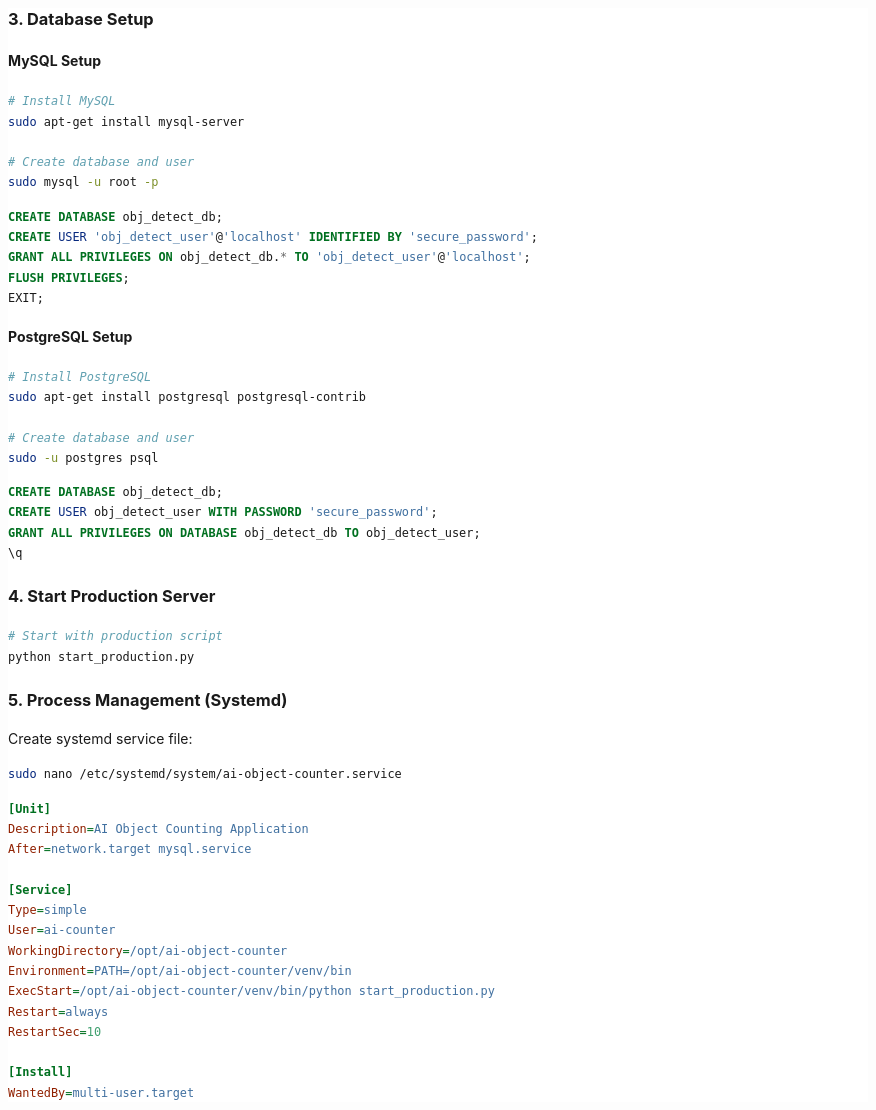### 3. Database Setup

#### MySQL Setup

```bash
# Install MySQL
sudo apt-get install mysql-server

# Create database and user
sudo mysql -u root -p
```

```sql
CREATE DATABASE obj_detect_db;
CREATE USER 'obj_detect_user'@'localhost' IDENTIFIED BY 'secure_password';
GRANT ALL PRIVILEGES ON obj_detect_db.* TO 'obj_detect_user'@'localhost';
FLUSH PRIVILEGES;
EXIT;
```

#### PostgreSQL Setup

```bash
# Install PostgreSQL
sudo apt-get install postgresql postgresql-contrib

# Create database and user
sudo -u postgres psql
```

```sql
CREATE DATABASE obj_detect_db;
CREATE USER obj_detect_user WITH PASSWORD 'secure_password';
GRANT ALL PRIVILEGES ON DATABASE obj_detect_db TO obj_detect_user;
\q
```

### 4. Start Production Server

```bash
# Start with production script
python start_production.py
```

### 5. Process Management (Systemd)

Create systemd service file:

```bash
sudo nano /etc/systemd/system/ai-object-counter.service
```

```ini
[Unit]
Description=AI Object Counting Application
After=network.target mysql.service

[Service]
Type=simple
User=ai-counter
WorkingDirectory=/opt/ai-object-counter
Environment=PATH=/opt/ai-object-counter/venv/bin
ExecStart=/opt/ai-object-counter/venv/bin/python start_production.py
Restart=always
RestartSec=10

[Install]
WantedBy=multi-user.target
```